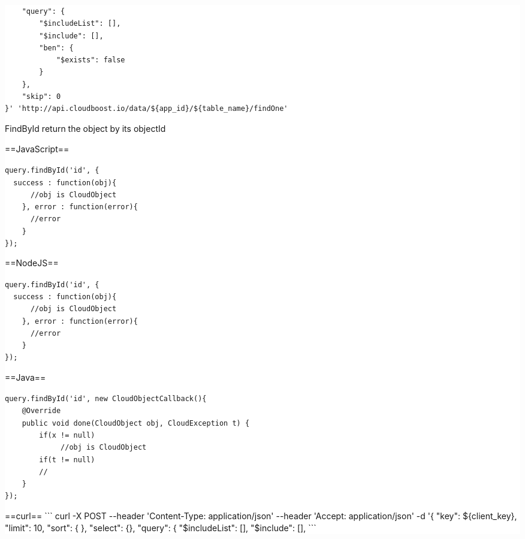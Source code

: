 ```
	"query": {
		"$includeList": [],
		"$include": [],
		"ben": {
			"$exists": false
		}
	},
	"skip": 0
}' 'http://api.cloudboost.io/data/${app_id}/${table_name}/findOne'
```
</span>

FindById return the object by its objectId

==JavaScript==
<span class="js-lines" data-query="findid">
```
query.findById('id', {
  success : function(obj){
      //obj is CloudObject
    }, error : function(error){
      //error
    }
});
```
</span>

==NodeJS==
<span class="nodejs-lines" data-query="findid">
```
query.findById('id', {
  success : function(obj){
      //obj is CloudObject
    }, error : function(error){
      //error
    }
});
```
</span>

==Java==
<span class="java-lines" data-query="findid">
```
query.findById('id', new CloudObjectCallback(){
	@Override
	public void done(CloudObject obj, CloudException t) {	
		if(x != null)
			 //obj is CloudObject
		if(t != null)
		//		
	}
});
```
</span>
==curl==
<span class="curl-lines" data-query="findid">
```
curl -X POST --header 'Content-Type: application/json' --header 'Accept: application/json' -d '{
  "key": ${client_key},
	"limit": 10,
	"sort": {
	},
	"select": {},
	"query": {
		"$includeList": [],
		"$include": [],
```